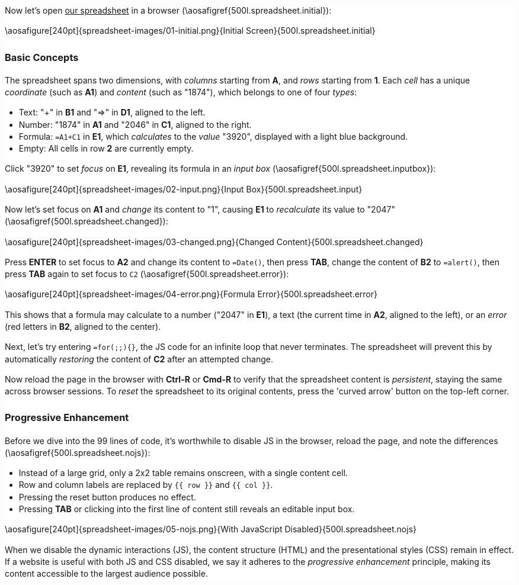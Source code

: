 Now let’s open [our spreadsheet](http://audreyt.github.io/500lines/spreadsheet/) in a browser (\aosafigref{500l.spreadsheet.initial}):

\aosafigure[240pt]{spreadsheet-images/01-initial.png}{Initial Screen}{500l.spreadsheet.initial}

### Basic Concepts

The spreadsheet spans two dimensions, with _columns_ starting from **A**, and _rows_ starting from **1**. Each _cell_ has a unique _coordinate_ (such as **A1**) and _content_ (such as "1874"), which belongs to one of four _types_:

* Text: "+" in **B1** and "⇒" in **D1**, aligned to the left.
* Number: "1874" in **A1** and "2046" in **C1**, aligned to the right.
* Formula:  `=A1+C1` in **E1**, which _calculates_ to the _value_ "3920", displayed with a light blue background.
* Empty: All cells in row **2** are currently empty.

Click "3920" to set _focus_ on **E1**, revealing its formula in an _input box_ (\aosafigref{500l.spreadsheet.inputbox}):

\aosafigure[240pt]{spreadsheet-images/02-input.png}{Input Box}{500l.spreadsheet.input}

Now let’s set focus on **A1** and _change_ its content to "1", causing **E1** to _recalculate_ its value to "2047" (\aosafigref{500l.spreadsheet.changed}):

\aosafigure[240pt]{spreadsheet-images/03-changed.png}{Changed Content}{500l.spreadsheet.changed}

Press **ENTER** to set focus to **A2** and change its content to `=Date()`, then press **TAB**, change the content of **B2** to `=alert()`, then press **TAB** again to set focus to `C2` (\aosafigref{500l.spreadsheet.error}):

\aosafigure[240pt]{spreadsheet-images/04-error.png}{Formula Error}{500l.spreadsheet.error}

This shows that a formula may calculate to a number ("2047" in **E1**), a text (the current time in **A2**, aligned to the left), or an _error_ (red letters in **B2**, aligned to the center).

Next, let’s try entering `=for(;;){}`, the JS code for an infinite loop that never terminates. The spreadsheet will prevent this by automatically _restoring_ the content of **C2** after an attempted change.

Now reload the page in the browser with **Ctrl-R** or **Cmd-R** to verify that the spreadsheet content is _persistent_, staying the same across browser sessions. To _reset_ the spreadsheet to its original contents, press the 'curved arrow' button on the top-left corner.

### Progressive Enhancement

Before we dive into the 99 lines of code, it’s worthwhile to disable JS in the browser, reload the page, and note the differences (\aosafigref{500l.spreadsheet.nojs}):

* Instead of a large grid, only a 2x2 table remains onscreen, with a single content cell.
* Row and column labels are replaced by `{{ row }}` and `{{ col }}`.
* Pressing the reset button produces no effect.
* Pressing **TAB** or clicking into the first line of content still reveals an editable input box.

\aosafigure[240pt]{spreadsheet-images/05-nojs.png}{With JavaScript Disabled}{500l.spreadsheet.nojs}

When we disable the dynamic interactions (JS), the content structure (HTML) and the presentational styles (CSS) remain in effect. If a website is useful with both JS and CSS disabled, we say it adheres to the _progressive enhancement_ principle, making its content accessible to the largest audience possible.
